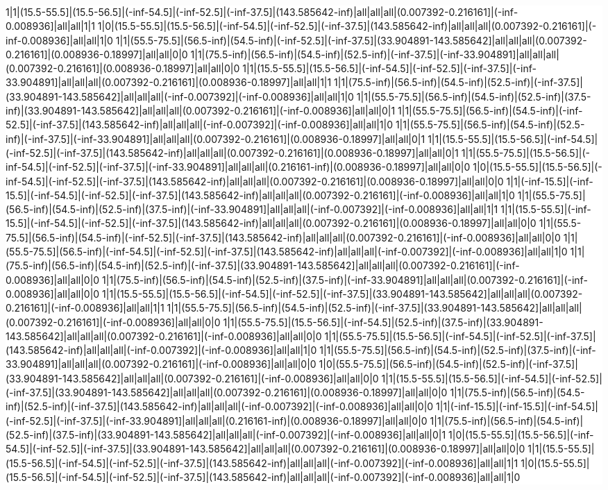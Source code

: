 1|1|(15.5-55.5]|(15.5-56.5]|(-inf-54.5]|(-inf-52.5]|(-inf-37.5]|(143.585642-inf)|all|all|all|(0.007392-0.216161]|(-inf-0.008936]|all|all|1|1
1|0|(15.5-55.5]|(15.5-56.5]|(-inf-54.5]|(-inf-52.5]|(-inf-37.5]|(143.585642-inf)|all|all|all|(0.007392-0.216161]|(-inf-0.008936]|all|all|1|0
1|1|(55.5-75.5]|(56.5-inf)|(54.5-inf)|(-inf-52.5]|(-inf-37.5]|(33.904891-143.585642]|all|all|all|(0.007392-0.216161]|(0.008936-0.18997]|all|all|0|0
1|1|(75.5-inf)|(56.5-inf)|(54.5-inf)|(52.5-inf)|(-inf-37.5]|(-inf-33.904891]|all|all|all|(0.007392-0.216161]|(0.008936-0.18997]|all|all|0|0
1|1|(15.5-55.5]|(15.5-56.5]|(-inf-54.5]|(-inf-52.5]|(-inf-37.5]|(-inf-33.904891]|all|all|all|(0.007392-0.216161]|(0.008936-0.18997]|all|all|1|1
1|1|(75.5-inf)|(56.5-inf)|(54.5-inf)|(52.5-inf)|(-inf-37.5]|(33.904891-143.585642]|all|all|all|(-inf-0.007392]|(-inf-0.008936]|all|all|1|0
1|1|(55.5-75.5]|(56.5-inf)|(54.5-inf)|(52.5-inf)|(37.5-inf)|(33.904891-143.585642]|all|all|all|(0.007392-0.216161]|(-inf-0.008936]|all|all|0|1
1|1|(55.5-75.5]|(56.5-inf)|(54.5-inf)|(-inf-52.5]|(-inf-37.5]|(143.585642-inf)|all|all|all|(-inf-0.007392]|(-inf-0.008936]|all|all|1|0
1|1|(55.5-75.5]|(56.5-inf)|(54.5-inf)|(52.5-inf)|(-inf-37.5]|(-inf-33.904891]|all|all|all|(0.007392-0.216161]|(0.008936-0.18997]|all|all|0|1
1|1|(15.5-55.5]|(15.5-56.5]|(-inf-54.5]|(-inf-52.5]|(-inf-37.5]|(143.585642-inf)|all|all|all|(0.007392-0.216161]|(0.008936-0.18997]|all|all|0|1
1|1|(55.5-75.5]|(15.5-56.5]|(-inf-54.5]|(-inf-52.5]|(-inf-37.5]|(-inf-33.904891]|all|all|all|(0.216161-inf)|(0.008936-0.18997]|all|all|0|0
1|0|(15.5-55.5]|(15.5-56.5]|(-inf-54.5]|(-inf-52.5]|(-inf-37.5]|(143.585642-inf)|all|all|all|(0.007392-0.216161]|(0.008936-0.18997]|all|all|0|0
1|1|(-inf-15.5]|(-inf-15.5]|(-inf-54.5]|(-inf-52.5]|(-inf-37.5]|(143.585642-inf)|all|all|all|(0.007392-0.216161]|(-inf-0.008936]|all|all|1|0
1|1|(55.5-75.5]|(56.5-inf)|(54.5-inf)|(52.5-inf)|(37.5-inf)|(-inf-33.904891]|all|all|all|(-inf-0.007392]|(-inf-0.008936]|all|all|1|1
1|1|(15.5-55.5]|(-inf-15.5]|(-inf-54.5]|(-inf-52.5]|(-inf-37.5]|(143.585642-inf)|all|all|all|(0.007392-0.216161]|(0.008936-0.18997]|all|all|0|0
1|1|(55.5-75.5]|(56.5-inf)|(54.5-inf)|(-inf-52.5]|(-inf-37.5]|(143.585642-inf)|all|all|all|(0.007392-0.216161]|(-inf-0.008936]|all|all|0|0
1|1|(55.5-75.5]|(56.5-inf)|(-inf-54.5]|(-inf-52.5]|(-inf-37.5]|(143.585642-inf)|all|all|all|(-inf-0.007392]|(-inf-0.008936]|all|all|1|0
1|1|(75.5-inf)|(56.5-inf)|(54.5-inf)|(52.5-inf)|(-inf-37.5]|(33.904891-143.585642]|all|all|all|(0.007392-0.216161]|(-inf-0.008936]|all|all|0|0
1|1|(75.5-inf)|(56.5-inf)|(54.5-inf)|(52.5-inf)|(37.5-inf)|(-inf-33.904891]|all|all|all|(0.007392-0.216161]|(-inf-0.008936]|all|all|0|0
1|1|(15.5-55.5]|(15.5-56.5]|(-inf-54.5]|(-inf-52.5]|(-inf-37.5]|(33.904891-143.585642]|all|all|all|(0.007392-0.216161]|(-inf-0.008936]|all|all|1|1
1|1|(55.5-75.5]|(56.5-inf)|(54.5-inf)|(52.5-inf)|(-inf-37.5]|(33.904891-143.585642]|all|all|all|(0.007392-0.216161]|(-inf-0.008936]|all|all|0|0
1|1|(55.5-75.5]|(15.5-56.5]|(-inf-54.5]|(52.5-inf)|(37.5-inf)|(33.904891-143.585642]|all|all|all|(0.007392-0.216161]|(-inf-0.008936]|all|all|0|0
1|1|(55.5-75.5]|(15.5-56.5]|(-inf-54.5]|(-inf-52.5]|(-inf-37.5]|(143.585642-inf)|all|all|all|(-inf-0.007392]|(-inf-0.008936]|all|all|1|0
1|1|(55.5-75.5]|(56.5-inf)|(54.5-inf)|(52.5-inf)|(37.5-inf)|(-inf-33.904891]|all|all|all|(0.007392-0.216161]|(-inf-0.008936]|all|all|0|0
1|0|(55.5-75.5]|(56.5-inf)|(54.5-inf)|(52.5-inf)|(-inf-37.5]|(33.904891-143.585642]|all|all|all|(0.007392-0.216161]|(-inf-0.008936]|all|all|0|0
1|1|(15.5-55.5]|(15.5-56.5]|(-inf-54.5]|(-inf-52.5]|(-inf-37.5]|(33.904891-143.585642]|all|all|all|(0.007392-0.216161]|(0.008936-0.18997]|all|all|0|0
1|1|(75.5-inf)|(56.5-inf)|(54.5-inf)|(52.5-inf)|(-inf-37.5]|(143.585642-inf)|all|all|all|(-inf-0.007392]|(-inf-0.008936]|all|all|0|0
1|1|(-inf-15.5]|(-inf-15.5]|(-inf-54.5]|(-inf-52.5]|(-inf-37.5]|(-inf-33.904891]|all|all|all|(0.216161-inf)|(0.008936-0.18997]|all|all|0|0
1|1|(75.5-inf)|(56.5-inf)|(54.5-inf)|(52.5-inf)|(37.5-inf)|(33.904891-143.585642]|all|all|all|(-inf-0.007392]|(-inf-0.008936]|all|all|0|1
1|0|(15.5-55.5]|(15.5-56.5]|(-inf-54.5]|(-inf-52.5]|(-inf-37.5]|(33.904891-143.585642]|all|all|all|(0.007392-0.216161]|(0.008936-0.18997]|all|all|0|0
1|1|(15.5-55.5]|(15.5-56.5]|(-inf-54.5]|(-inf-52.5]|(-inf-37.5]|(143.585642-inf)|all|all|all|(-inf-0.007392]|(-inf-0.008936]|all|all|1|1
1|0|(15.5-55.5]|(15.5-56.5]|(-inf-54.5]|(-inf-52.5]|(-inf-37.5]|(143.585642-inf)|all|all|all|(-inf-0.007392]|(-inf-0.008936]|all|all|1|0
